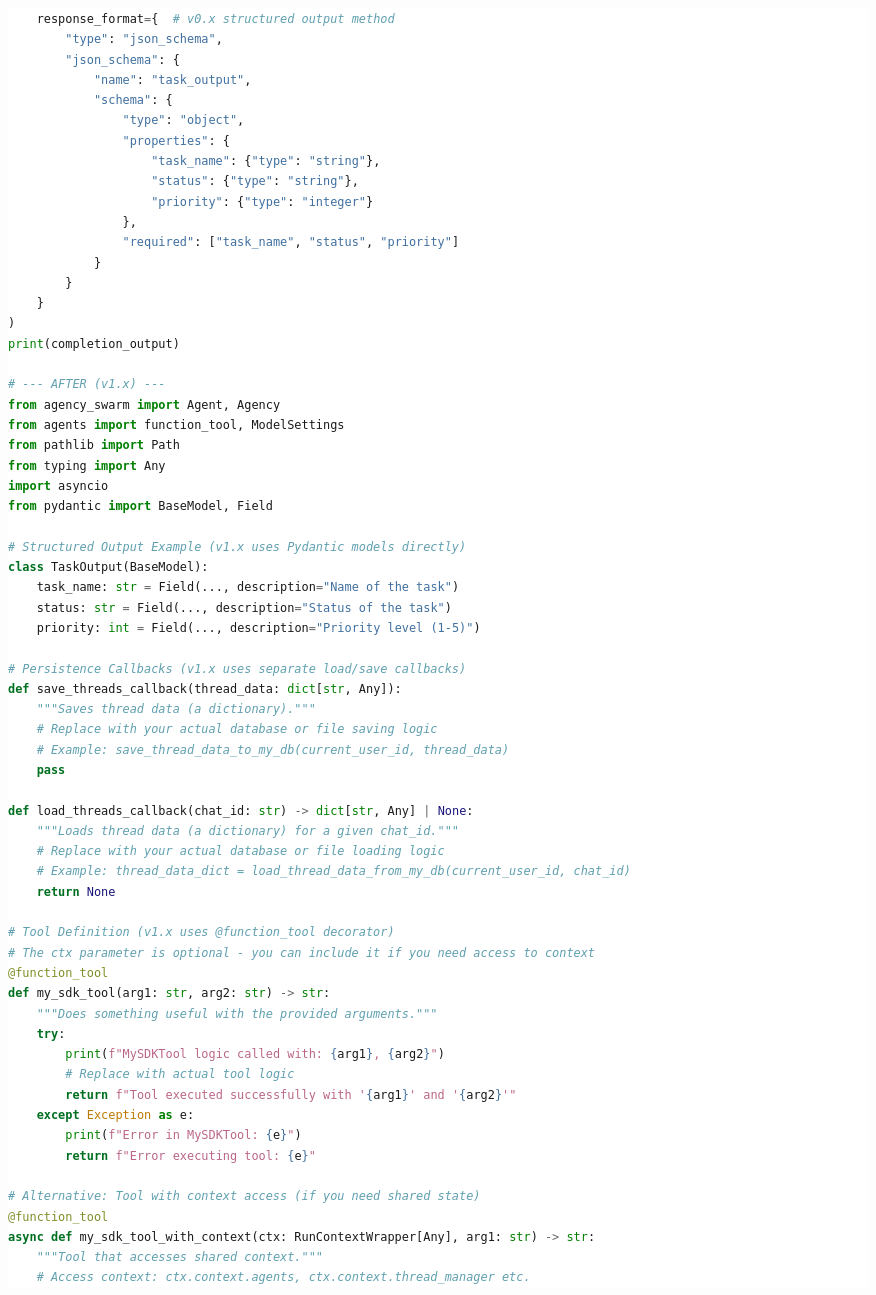 ```python
    response_format={  # v0.x structured output method
        "type": "json_schema",
        "json_schema": {
            "name": "task_output",
            "schema": {
                "type": "object",
                "properties": {
                    "task_name": {"type": "string"},
                    "status": {"type": "string"},
                    "priority": {"type": "integer"}
                },
                "required": ["task_name", "status", "priority"]
            }
        }
    }
)
print(completion_output)

# --- AFTER (v1.x) ---
from agency_swarm import Agent, Agency
from agents import function_tool, ModelSettings
from pathlib import Path
from typing import Any
import asyncio
from pydantic import BaseModel, Field

# Structured Output Example (v1.x uses Pydantic models directly)
class TaskOutput(BaseModel):
    task_name: str = Field(..., description="Name of the task")
    status: str = Field(..., description="Status of the task")
    priority: int = Field(..., description="Priority level (1-5)")

# Persistence Callbacks (v1.x uses separate load/save callbacks)
def save_threads_callback(thread_data: dict[str, Any]):
    """Saves thread data (a dictionary)."""
    # Replace with your actual database or file saving logic
    # Example: save_thread_data_to_my_db(current_user_id, thread_data)
    pass

def load_threads_callback(chat_id: str) -> dict[str, Any] | None:
    """Loads thread data (a dictionary) for a given chat_id."""
    # Replace with your actual database or file loading logic
    # Example: thread_data_dict = load_thread_data_from_my_db(current_user_id, chat_id)
    return None

# Tool Definition (v1.x uses @function_tool decorator)
# The ctx parameter is optional - you can include it if you need access to context
@function_tool
def my_sdk_tool(arg1: str, arg2: str) -> str:
    """Does something useful with the provided arguments."""
    try:
        print(f"MySDKTool logic called with: {arg1}, {arg2}")
        # Replace with actual tool logic
        return f"Tool executed successfully with '{arg1}' and '{arg2}'"
    except Exception as e:
        print(f"Error in MySDKTool: {e}")
        return f"Error executing tool: {e}"

# Alternative: Tool with context access (if you need shared state)
@function_tool
async def my_sdk_tool_with_context(ctx: RunContextWrapper[Any], arg1: str) -> str:
    """Tool that accesses shared context."""
    # Access context: ctx.context.agents, ctx.context.thread_manager etc.
```